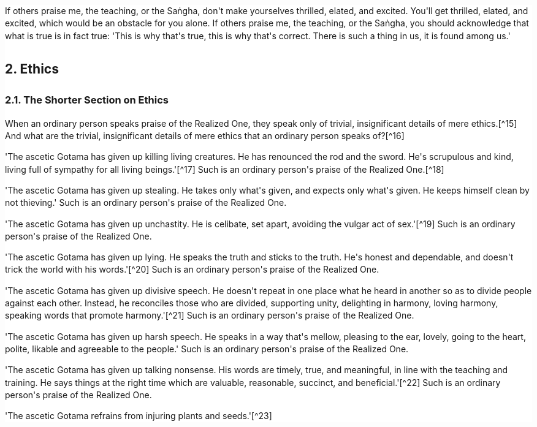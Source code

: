 If others praise me, the teaching, or the Saṅgha, don't
make yourselves thrilled, elated, and excited. You'll get thrilled,
elated, and excited, which would be an obstacle for you alone. If others
praise me, the teaching, or the Saṅgha, you should
acknowledge that what is true is in fact true: 'This is why that's true,
this is why that's correct. There is such a thing in us, it is found
among us.'


## 2. Ethics

### 2.1. The Shorter Section on Ethics

When an ordinary person speaks praise of the Realized One, they speak
only of trivial, insignificant details of mere ethics.[^15] And what are
the trivial, insignificant details of mere ethics that an ordinary
person speaks of?[^16]

'The ascetic Gotama has given up killing living creatures. He has
renounced the rod and the sword. He's scrupulous and kind, living full
of sympathy for all living beings.'[^17] Such is an ordinary person's
praise of the Realized One.[^18]

'The ascetic Gotama has given up stealing. He takes only what's given,
and expects only what's given. He keeps himself clean by not thieving.'
Such is an ordinary person's praise of the Realized One.

'The ascetic Gotama has given up unchastity. He is celibate, set apart,
avoiding the vulgar act of sex.'[^19] Such is an ordinary person's
praise of the Realized One.

'The ascetic Gotama has given up lying. He speaks the truth and sticks
to the truth. He's honest and dependable, and doesn't trick the world
with his words.'[^20] Such is an ordinary person's praise of the
Realized One.

'The ascetic Gotama has given up divisive speech. He doesn't repeat in
one place what he heard in another so as to divide people against each
other. Instead, he reconciles those who are divided, supporting unity,
delighting in harmony, loving harmony, speaking words that promote
harmony.'[^21] Such is an ordinary person's praise of the Realized One.

'The ascetic Gotama has given up harsh speech. He speaks in a way that's
mellow, pleasing to the ear, lovely, going to the heart, polite, likable
and agreeable to the people.' Such is an ordinary person's praise of the
Realized One.

'The ascetic Gotama has given up talking nonsense. His words are timely,
true, and meaningful, in line with the teaching and training. He says
things at the right time which are valuable, reasonable, succinct, and
beneficial.'[^22] Such is an ordinary person's praise of the Realized
One.

'The ascetic Gotama refrains from injuring plants and seeds.'[^23]

